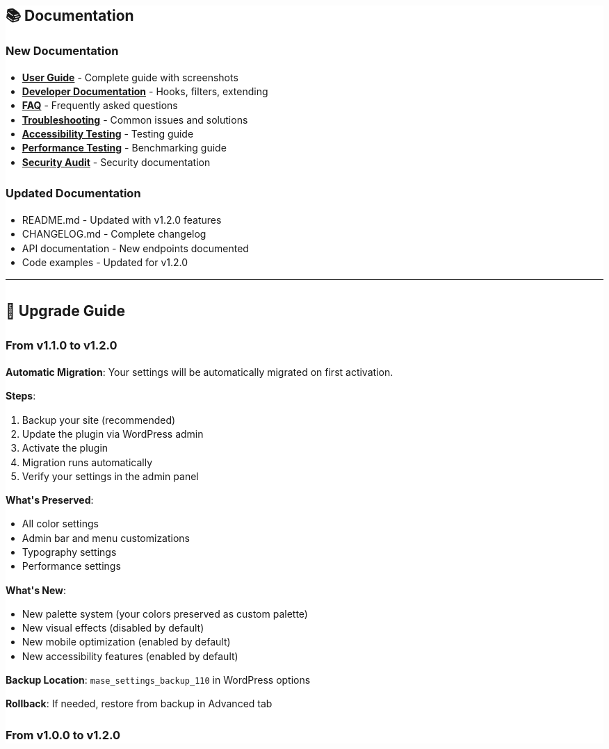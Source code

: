 
## 📚 Documentation

### New Documentation

- **[User Guide](docs/USER-GUIDE.md)** - Complete guide with screenshots
- **[Developer Documentation](docs/DEVELOPER.md)** - Hooks, filters, extending
- **[FAQ](docs/FAQ.md)** - Frequently asked questions
- **[Troubleshooting](docs/TROUBLESHOOTING.md)** - Common issues and solutions
- **[Accessibility Testing](tests/accessibility/README.md)** - Testing guide
- **[Performance Testing](tests/performance/README.md)** - Benchmarking guide
- **[Security Audit](tests/security/README.md)** - Security documentation

### Updated Documentation

- README.md - Updated with v1.2.0 features
- CHANGELOG.md - Complete changelog
- API documentation - New endpoints documented
- Code examples - Updated for v1.2.0

---

## 🔄 Upgrade Guide

### From v1.1.0 to v1.2.0

**Automatic Migration**: Your settings will be automatically migrated on first activation.

**Steps**:
1. Backup your site (recommended)
2. Update the plugin via WordPress admin
3. Activate the plugin
4. Migration runs automatically
5. Verify your settings in the admin panel

**What's Preserved**:
- All color settings
- Admin bar and menu customizations
- Typography settings
- Performance settings

**What's New**:
- New palette system (your colors preserved as custom palette)
- New visual effects (disabled by default)
- New mobile optimization (enabled by default)
- New accessibility features (enabled by default)

**Backup Location**: `mase_settings_backup_110` in WordPress options

**Rollback**: If needed, restore from backup in Advanced tab

### From v1.0.0 to v1.2.0
